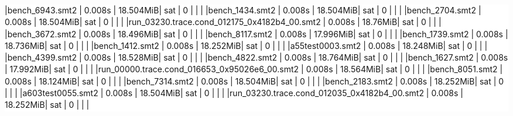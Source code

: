 |bench_6943.smt2                                              |    0.008s | 18.504MiB| sat | 0 |  |  |
|bench_1434.smt2                                              |    0.008s | 18.504MiB| sat | 0 |  |  |
|bench_2704.smt2                                              |    0.008s | 18.504MiB| sat | 0 |  |  |
|run_03230.trace.cond_012175_0x4182b4_00.smt2                 |    0.008s | 18.76MiB| sat | 0 |  |  |
|bench_3672.smt2                                              |    0.008s | 18.496MiB| sat | 0 |  |  |
|bench_8117.smt2                                              |    0.008s | 17.996MiB| sat | 0 |  |  |
|bench_1739.smt2                                              |    0.008s | 18.736MiB| sat | 0 |  |  |
|bench_1412.smt2                                              |    0.008s | 18.252MiB| sat | 0 |  |  |
|a55test0003.smt2                                             |    0.008s | 18.248MiB| sat | 0 |  |  |
|bench_4399.smt2                                              |    0.008s | 18.528MiB| sat | 0 |  |  |
|bench_4822.smt2                                              |    0.008s | 18.764MiB| sat | 0 |  |  |
|bench_1627.smt2                                              |    0.008s | 17.992MiB| sat | 0 |  |  |
|run_00000.trace.cond_016653_0x95026e6_00.smt2                |    0.008s | 18.564MiB| sat | 0 |  |  |
|bench_8051.smt2                                              |    0.008s | 18.124MiB| sat | 0 |  |  |
|bench_7314.smt2                                              |    0.008s | 18.504MiB| sat | 0 |  |  |
|bench_2183.smt2                                              |    0.008s | 18.252MiB| sat | 0 |  |  |
|a603test0055.smt2                                            |    0.008s | 18.504MiB| sat | 0 |  |  |
|run_03230.trace.cond_012035_0x4182b4_00.smt2                 |    0.008s | 18.252MiB| sat | 0 |  |  |
